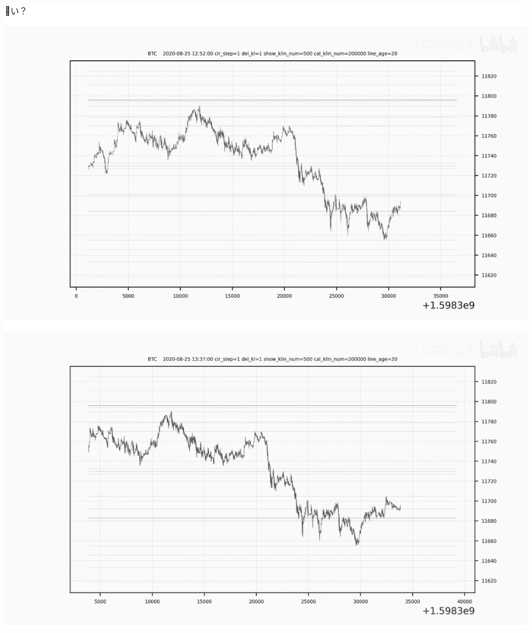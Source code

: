 🎼い？

![](img/e4c6c27dee8fa1f5642be19ac26b8c1c_12.png)

![](img/e4c6c27dee8fa1f5642be19ac26b8c1c_13.png)
